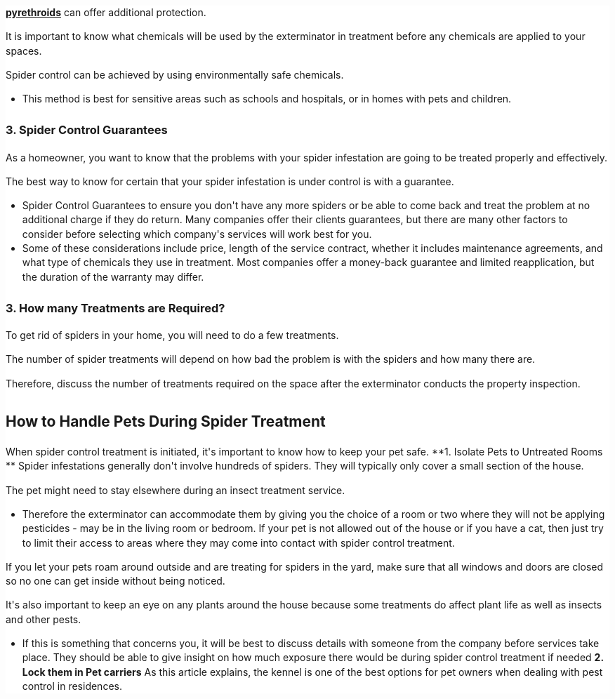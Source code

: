 [**pyrethroids**](https://citybugs.tamu.edu/factsheets/ipm/ent-6003/)
can offer additional protection.

It is important to know what chemicals will be used by the exterminator in treatment before any chemicals are applied to your spaces.

Spider control can be achieved by using environmentally safe chemicals.
- This method is best for sensitive areas such as schools and hospitals, or in homes with pets and children.
### **3. Spider Control Guarantees**
As a homeowner, you want to know that the problems with your spider infestation are going to be treated properly and effectively.

The best way to know for certain that your spider infestation is under control is with a guarantee.
- Spider Control Guarantees to ensure you don't have any more spiders or be able to come back and treat the problem at no additional charge if they do return.
Many companies offer their clients guarantees, but there are many other factors to consider before selecting which company's services will work best for you.
- Some of these considerations include price, length of the service contract, whether it includes maintenance agreements, and what type of chemicals they use in treatment.
Most companies offer a money-back guarantee and limited reapplication, but the duration of the warranty may differ.
### 3. How many Treatments are Required?
To get rid of spiders in your home, you will need to do a few treatments.

The number of spider treatments will depend on how bad the problem is with the spiders and how many there are.

Therefore, discuss the number of treatments required on the space after the exterminator conducts the property inspection.
## How to Handle Pets During Spider Treatment
When spider control treatment is initiated, it's important to know how to keep your pet safe.
**1. Isolate Pets to Untreated Rooms **
Spider infestations generally don't involve hundreds of spiders. They will typically only cover a small section of the house.

The pet might need to stay elsewhere during an insect treatment service.
- Therefore the exterminator can accommodate them by giving you the choice of a room or two where they will not be applying pesticides - may be in the living room or bedroom.
If your pet is not allowed out of the house or if you have a cat, then just try to limit their access to areas where they may come into contact with spider control treatment.

If you let your pets roam around outside and are treating for spiders in the yard, make sure that all windows and doors are closed so no one can get inside without being noticed.

It's also important to keep an eye on any plants around the house because some treatments do affect plant life as well as insects and other pests.
- If this is something that concerns you, it will be best to discuss details with someone from the company before services take place. They should be able to give insight on how much exposure there would be during spider control treatment if needed
**2. Lock them in Pet carriers**
As this article explains, the kennel is one of the best options for pet owners when dealing with pest control in residences.
